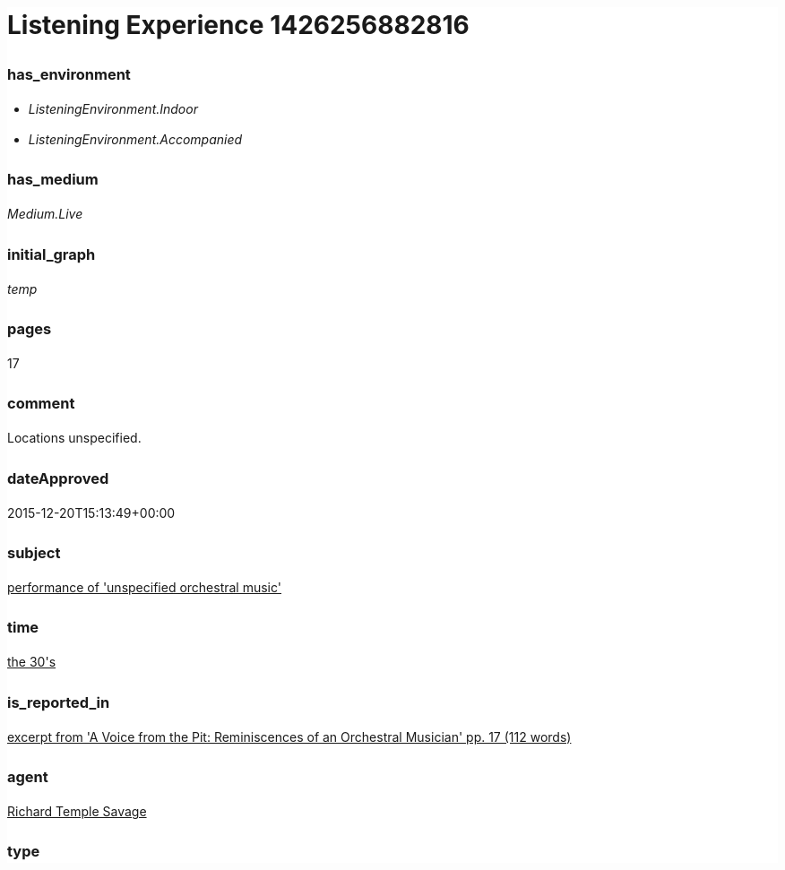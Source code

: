 # Listening Experience 1426256882816

### has_environment

 - *ListeningEnvironment.Indoor*

 - *ListeningEnvironment.Accompanied*

### has_medium


*Medium.Live*

### initial_graph


*temp*

### pages


17

### comment


Locations unspecified.

### dateApproved


2015-12-20T15:13:49+00:00

### subject


[performance of 'unspecified orchestral music'](#performance-of-'unspecified-orchestral-music')

### time


[the 30's](#the-30's)

### is_reported_in


[excerpt from 'A Voice from the Pit: Reminiscences of an Orchestral Musician' pp. 17 (112 words)](#excerpt-from-'A-Voice-from-the-Pit-Reminiscences-of-an-Orchestral-Musician'-pp.-17-(112-words))

### agent


[Richard Temple Savage](#Richard-Temple-Savage)

### type
